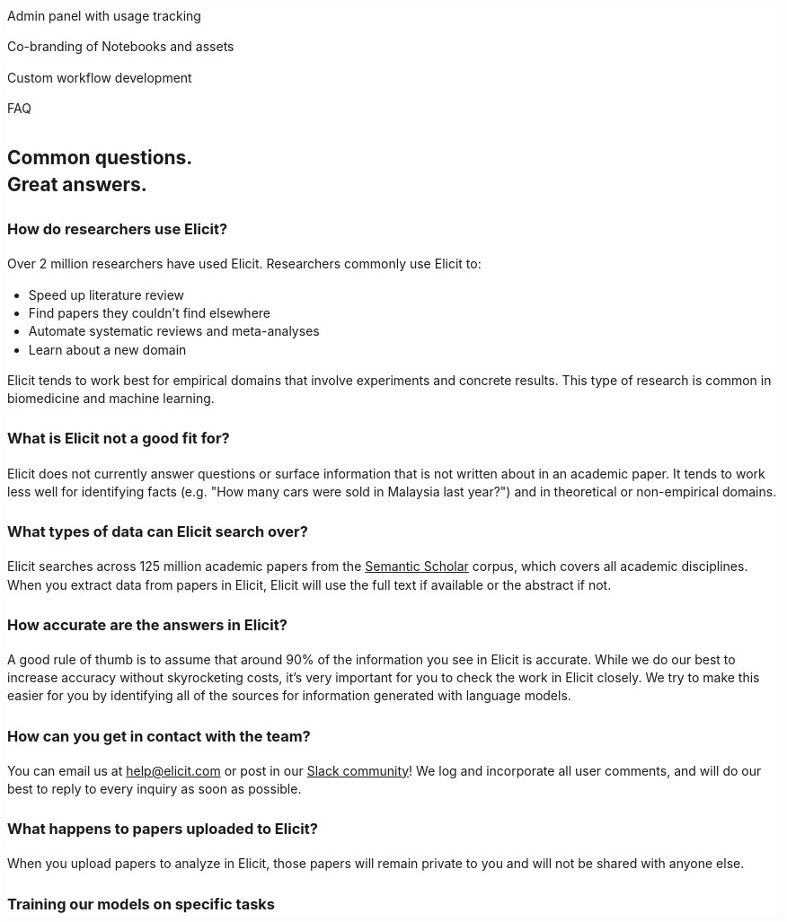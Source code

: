 Admin panel with usage tracking

Co-branding of Notebooks and assets

Custom workflow development

FAQ

Common questions.  
Great answers.
----------------------------------

### How do researchers use Elicit?

Over 2 million researchers have used Elicit. Researchers commonly use Elicit to:

*   Speed up literature review
*   Find papers they couldn’t find elsewhere
*   Automate systematic reviews and meta-analyses
*   Learn about a new domain

Elicit tends to work best for empirical domains that involve experiments and concrete results. This type of research is common in biomedicine and machine learning.

### What is Elicit not a good fit for?

Elicit does not currently answer questions or surface information that is not written about in an academic paper. It tends to work less well for identifying facts (e.g. "How many cars were sold in Malaysia last year?") and in theoretical or non-empirical domains.

### What types of data can Elicit search over?

Elicit searches across 125 million academic papers from the [Semantic Scholar](https://www.semanticscholar.com/) corpus, which covers all academic disciplines. When you extract data from papers in Elicit, Elicit will use the full text if available or the abstract if not.

### How accurate are the answers in Elicit?

A good rule of thumb is to assume that around 90% of the information you see in Elicit is accurate. While we do our best to increase accuracy without skyrocketing costs, it’s very important for you to check the work in Elicit closely. We try to make this easier for you by identifying all of the sources for information generated with language models.

### How can you get in contact with the team?

You can email us at [help@elicit.com](mailto:help@elicit.com) or post in our [Slack community](https://elicit.com/link/slack)! We log and incorporate all user comments, and will do our best to reply to every inquiry as soon as possible.

### What happens to papers uploaded to Elicit?

When you upload papers to analyze in Elicit, those papers will remain private to you and will not be shared with anyone else.

### Training our models on specific tasks
